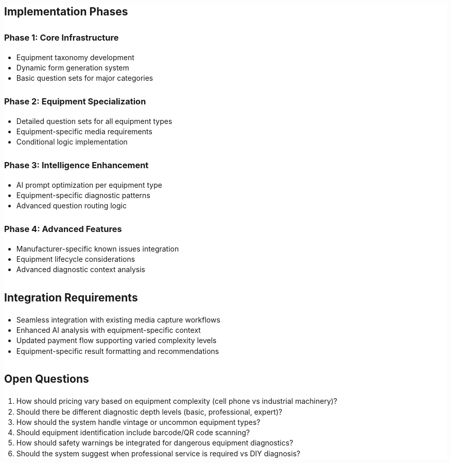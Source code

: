 ## Implementation Phases

### Phase 1: Core Infrastructure
- Equipment taxonomy development
- Dynamic form generation system
- Basic question sets for major categories

### Phase 2: Equipment Specialization
- Detailed question sets for all equipment types
- Equipment-specific media requirements
- Conditional logic implementation

### Phase 3: Intelligence Enhancement
- AI prompt optimization per equipment type
- Equipment-specific diagnostic patterns
- Advanced question routing logic

### Phase 4: Advanced Features
- Manufacturer-specific known issues integration
- Equipment lifecycle considerations
- Advanced diagnostic context analysis

## Integration Requirements

- Seamless integration with existing media capture workflows
- Enhanced AI analysis with equipment-specific context
- Updated payment flow supporting varied complexity levels
- Equipment-specific result formatting and recommendations

## Open Questions

1. How should pricing vary based on equipment complexity (cell phone vs industrial machinery)?
2. Should there be different diagnostic depth levels (basic, professional, expert)?
3. How should the system handle vintage or uncommon equipment types?
4. Should equipment identification include barcode/QR code scanning?
5. How should safety warnings be integrated for dangerous equipment diagnostics?
6. Should the system suggest when professional service is required vs DIY diagnosis?